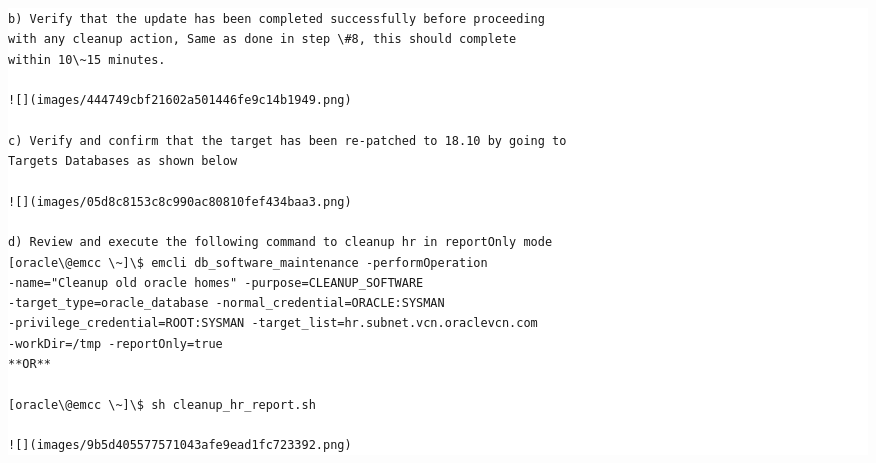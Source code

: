     b) Verify that the update has been completed successfully before proceeding
    with any cleanup action, Same as done in step \#8, this should complete
    within 10\~15 minutes.

    ![](images/444749cbf21602a501446fe9c14b1949.png)

    c) Verify and confirm that the target has been re-patched to 18.10 by going to
    Targets Databases as shown below

    ![](images/05d8c8153c8c990ac80810fef434baa3.png)

    d) Review and execute the following command to cleanup hr in reportOnly mode  
    [oracle\@emcc \~]\$ emcli db_software_maintenance -performOperation
    -name="Cleanup old oracle homes" -purpose=CLEANUP_SOFTWARE
    -target_type=oracle_database -normal_credential=ORACLE:SYSMAN
    -privilege_credential=ROOT:SYSMAN -target_list=hr.subnet.vcn.oraclevcn.com
    -workDir=/tmp -reportOnly=true  
    **OR**

    [oracle\@emcc \~]\$ sh cleanup_hr_report.sh

    ![](images/9b5d405577571043afe9ead1fc723392.png)
